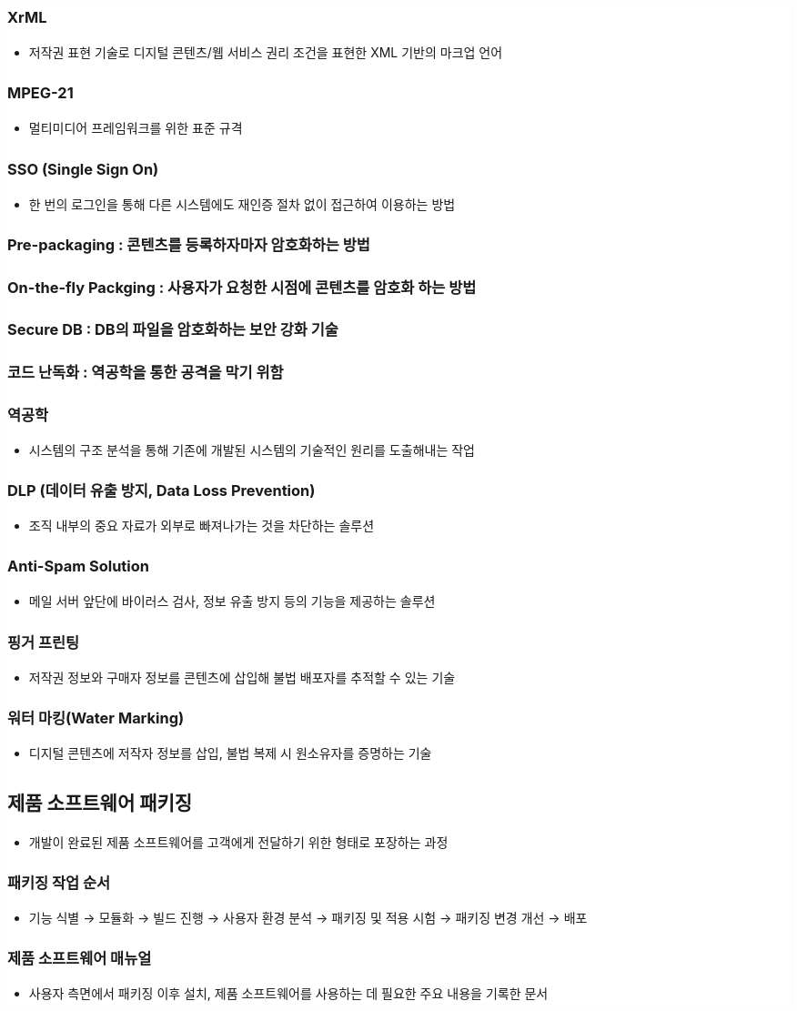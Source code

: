 ### XrML

- 저작권 표현 기술로 디지털 콘텐츠/웹 서비스 권리 조건을 표현한 XML 기반의 마크업 언어

### MPEG-21

- 멀티미디어 프레임워크를 위한 표준 규격

### SSO (Single Sign On)

- 한 번의 로그인을 통해 다른 시스템에도 재인증 절차 없이 접근하여 이용하는 방법

### Pre-packaging : 콘텐츠를 등록하자마자 암호화하는 방법

### On-the-fly Packging : 사용자가 요청한 시점에 콘텐츠를 암호화 하는 방법

### Secure DB : DB의 파일을 암호화하는 보안 강화 기술

### 코드 난독화 : 역공학을 통한 공격을 막기 위함

### 역공학
 - 시스템의 구조 분석을 통해 기존에 개발된 시스템의 기술적인 원리를 도출해내는 작업

### DLP (데이터 유출 방지, Data Loss Prevention)

- 조직 내부의 중요 자료가 외부로 빠져나가는 것을 차단하는 솔루션

### Anti-Spam Solution

- 메일 서버 앞단에 바이러스 검사, 정보 유출 방지 등의 기능을 제공하는 솔루션

### 핑거 프린팅

- 저작권 정보와 구매자 정보를 콘텐츠에 삽입해 불법 배포자를 추적할 수 있는 기술

### 워터 마킹(Water Marking)

- 디지털 콘텐츠에 저작자 정보를 삽입, 불법 복제 시 원소유자를 증명하는 기술

## 제품 소프트웨어 패키징

- 개발이 완료된 제품 소프트웨어를 고객에게 전달하기 위한 형태로 포장하는 과정

### 패키징 작업 순서

- 기능 식별 → 모듈화 → 빌드 진행 → 사용자 환경 분석 → 패키징 및 적용 시험 → 패키징 변경 개선 → 배포

### 제품 소프트웨어 매뉴얼

- 사용자 측면에서 패키징 이후 설치, 제품 소프트웨어를 사용하는 데 필요한 주요 내용을 기록한 문서
